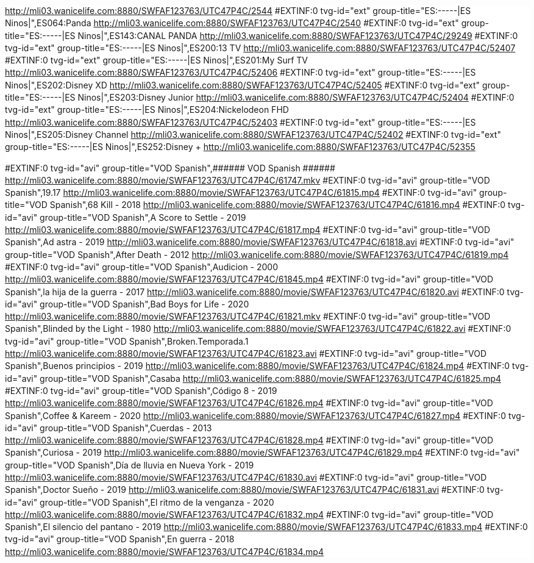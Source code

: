 http://mli03.wanicelife.com:8880/SWFAF123763/UTC47P4C/2544
#EXTINF:0 tvg-id="ext" group-title="ES:-----|ES Ninos|",ES064:Panda
http://mli03.wanicelife.com:8880/SWFAF123763/UTC47P4C/2540
#EXTINF:0 tvg-id="ext" group-title="ES:-----|ES Ninos|",ES143:CANAL PANDA
http://mli03.wanicelife.com:8880/SWFAF123763/UTC47P4C/29249
#EXTINF:0 tvg-id="ext" group-title="ES:-----|ES Ninos|",ES200:13 TV
http://mli03.wanicelife.com:8880/SWFAF123763/UTC47P4C/52407
#EXTINF:0 tvg-id="ext" group-title="ES:-----|ES Ninos|",ES201:My Surf TV
http://mli03.wanicelife.com:8880/SWFAF123763/UTC47P4C/52406
#EXTINF:0 tvg-id="ext" group-title="ES:-----|ES Ninos|",ES202:Disney XD
http://mli03.wanicelife.com:8880/SWFAF123763/UTC47P4C/52405
#EXTINF:0 tvg-id="ext" group-title="ES:-----|ES Ninos|",ES203:Disney Junior
http://mli03.wanicelife.com:8880/SWFAF123763/UTC47P4C/52404
#EXTINF:0 tvg-id="ext" group-title="ES:-----|ES Ninos|",ES204:Nickelodeon FHD
http://mli03.wanicelife.com:8880/SWFAF123763/UTC47P4C/52403
#EXTINF:0 tvg-id="ext" group-title="ES:-----|ES Ninos|",ES205:Disney Channel
http://mli03.wanicelife.com:8880/SWFAF123763/UTC47P4C/52402
#EXTINF:0 tvg-id="ext" group-title="ES:-----|ES Ninos|",ES252:Disney +
http://mli03.wanicelife.com:8880/SWFAF123763/UTC47P4C/52355

#EXTINF:0 tvg-id="avi" group-title="VOD Spanish",###### VOD Spanish ######
http://mli03.wanicelife.com:8880/movie/SWFAF123763/UTC47P4C/61747.mkv
#EXTINF:0 tvg-id="avi" group-title="VOD Spanish",19.17
http://mli03.wanicelife.com:8880/movie/SWFAF123763/UTC47P4C/61815.mp4
#EXTINF:0 tvg-id="avi" group-title="VOD Spanish",68 Kill - 2018
http://mli03.wanicelife.com:8880/movie/SWFAF123763/UTC47P4C/61816.mp4
#EXTINF:0 tvg-id="avi" group-title="VOD Spanish",A Score to Settle - 2019
http://mli03.wanicelife.com:8880/movie/SWFAF123763/UTC47P4C/61817.mp4
#EXTINF:0 tvg-id="avi" group-title="VOD Spanish",Ad astra - 2019
http://mli03.wanicelife.com:8880/movie/SWFAF123763/UTC47P4C/61818.avi
#EXTINF:0 tvg-id="avi" group-title="VOD Spanish",After Death - 2012
http://mli03.wanicelife.com:8880/movie/SWFAF123763/UTC47P4C/61819.mp4
#EXTINF:0 tvg-id="avi" group-title="VOD Spanish",Audicion - 2000
http://mli03.wanicelife.com:8880/movie/SWFAF123763/UTC47P4C/61845.mp4
#EXTINF:0 tvg-id="avi" group-title="VOD Spanish",la hija de la guerra - 2017
http://mli03.wanicelife.com:8880/movie/SWFAF123763/UTC47P4C/61820.avi
#EXTINF:0 tvg-id="avi" group-title="VOD Spanish",Bad Boys for Life - 2020
http://mli03.wanicelife.com:8880/movie/SWFAF123763/UTC47P4C/61821.mkv
#EXTINF:0 tvg-id="avi" group-title="VOD Spanish",Blinded by the Light - 1980
http://mli03.wanicelife.com:8880/movie/SWFAF123763/UTC47P4C/61822.avi
#EXTINF:0 tvg-id="avi" group-title="VOD Spanish",Broken.Temporada.1
http://mli03.wanicelife.com:8880/movie/SWFAF123763/UTC47P4C/61823.avi
#EXTINF:0 tvg-id="avi" group-title="VOD Spanish",Buenos principios - 2019
http://mli03.wanicelife.com:8880/movie/SWFAF123763/UTC47P4C/61824.mp4
#EXTINF:0 tvg-id="avi" group-title="VOD Spanish",Casaba
http://mli03.wanicelife.com:8880/movie/SWFAF123763/UTC47P4C/61825.mp4
#EXTINF:0 tvg-id="avi" group-title="VOD Spanish",Código 8 - 2019
http://mli03.wanicelife.com:8880/movie/SWFAF123763/UTC47P4C/61826.mp4
#EXTINF:0 tvg-id="avi" group-title="VOD Spanish",Coffee & Kareem - 2020
http://mli03.wanicelife.com:8880/movie/SWFAF123763/UTC47P4C/61827.mp4
#EXTINF:0 tvg-id="avi" group-title="VOD Spanish",Cuerdas - 2013
http://mli03.wanicelife.com:8880/movie/SWFAF123763/UTC47P4C/61828.mp4
#EXTINF:0 tvg-id="avi" group-title="VOD Spanish",Curiosa - 2019
http://mli03.wanicelife.com:8880/movie/SWFAF123763/UTC47P4C/61829.mp4
#EXTINF:0 tvg-id="avi" group-title="VOD Spanish",Día de lluvia en Nueva York - 2019
http://mli03.wanicelife.com:8880/movie/SWFAF123763/UTC47P4C/61830.avi
#EXTINF:0 tvg-id="avi" group-title="VOD Spanish",Doctor Sueño - 2019
http://mli03.wanicelife.com:8880/movie/SWFAF123763/UTC47P4C/61831.avi
#EXTINF:0 tvg-id="avi" group-title="VOD Spanish",El ritmo de la venganza - 2020
http://mli03.wanicelife.com:8880/movie/SWFAF123763/UTC47P4C/61832.mp4
#EXTINF:0 tvg-id="avi" group-title="VOD Spanish",El silencio del pantano - 2019
http://mli03.wanicelife.com:8880/movie/SWFAF123763/UTC47P4C/61833.mp4
#EXTINF:0 tvg-id="avi" group-title="VOD Spanish",En guerra - 2018
http://mli03.wanicelife.com:8880/movie/SWFAF123763/UTC47P4C/61834.mp4